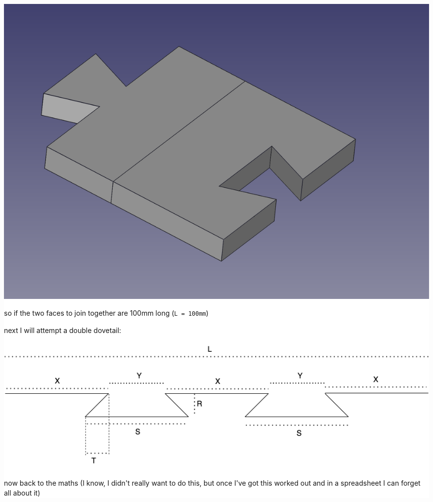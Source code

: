 ![single dovetail](../assets/images/2024-09-01-dovetail-mathematics/dovetail_single.png)

so if the two faces to join together are 100mm long (`L = 100mm`)


next I will attempt a double dovetail:

![image](../assets/images/2024-09-01-dovetail-mathematics/dovetail_maths.png)

now back to the maths (I know, I didn't really want to do this, but once I've got this worked out and in a spreadsheet I can forget all about it)
